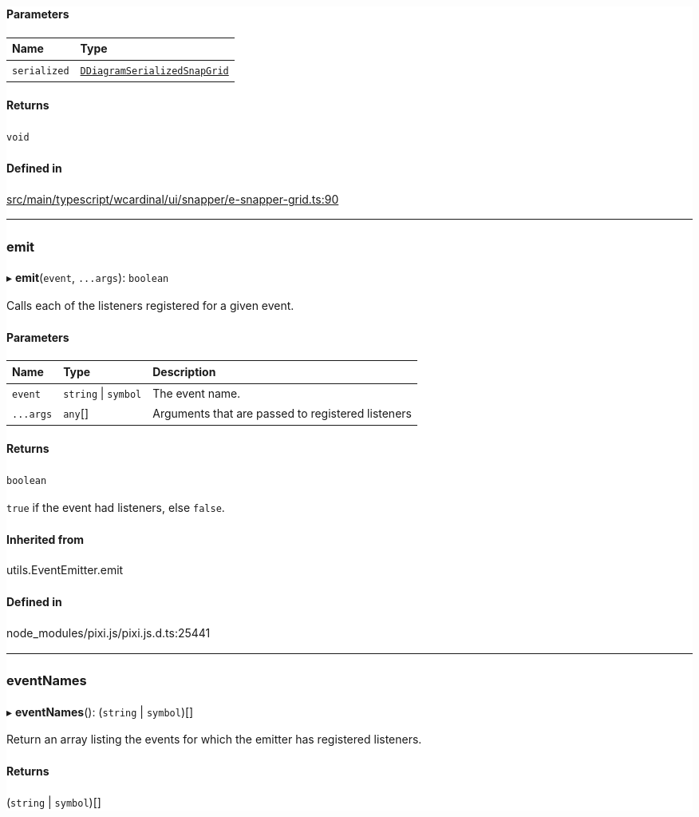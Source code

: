 #### Parameters

| Name | Type |
| :------ | :------ |
| `serialized` | [`DDiagramSerializedSnapGrid`](../index.md#ddiagramserializedsnapgrid) |

#### Returns

`void`

#### Defined in

[src/main/typescript/wcardinal/ui/snapper/e-snapper-grid.ts:90](https://github.com/winter-cardinal/winter-cardinal-ui/blob/v0.442.0/src/main/typescript/wcardinal/ui/snapper/e-snapper-grid.ts#L90)

___

### emit

▸ **emit**(`event`, `...args`): `boolean`

Calls each of the listeners registered for a given event.

#### Parameters

| Name | Type | Description |
| :------ | :------ | :------ |
| `event` | `string` \| `symbol` | The event name. |
| `...args` | `any`[] | Arguments that are passed to registered listeners |

#### Returns

`boolean`

`true` if the event had listeners, else `false`.

#### Inherited from

utils.EventEmitter.emit

#### Defined in

node_modules/pixi.js/pixi.js.d.ts:25441

___

### eventNames

▸ **eventNames**(): (`string` \| `symbol`)[]

Return an array listing the events for which the emitter has registered listeners.

#### Returns

(`string` \| `symbol`)[]
